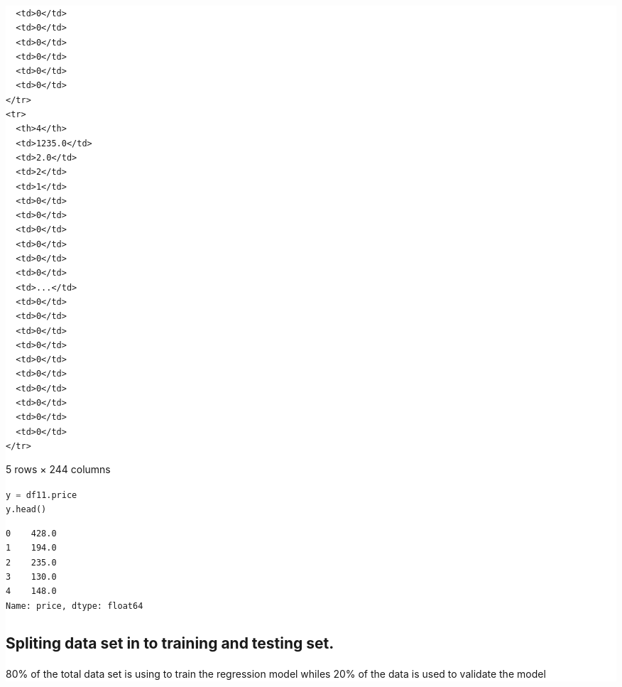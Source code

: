       <td>0</td>
      <td>0</td>
      <td>0</td>
      <td>0</td>
      <td>0</td>
      <td>0</td>
    </tr>
    <tr>
      <th>4</th>
      <td>1235.0</td>
      <td>2.0</td>
      <td>2</td>
      <td>1</td>
      <td>0</td>
      <td>0</td>
      <td>0</td>
      <td>0</td>
      <td>0</td>
      <td>0</td>
      <td>...</td>
      <td>0</td>
      <td>0</td>
      <td>0</td>
      <td>0</td>
      <td>0</td>
      <td>0</td>
      <td>0</td>
      <td>0</td>
      <td>0</td>
      <td>0</td>
    </tr>
  </tbody>
</table>
<p>5 rows × 244 columns</p>
</div>

```python
y = df11.price
y.head()
```

```
0    428.0
1    194.0
2    235.0
3    130.0
4    148.0
Name: price, dtype: float64
```

## Spliting data set in to training and testing set.

80% of the total data set is using to train the regression model whiles 20% of the data is used to validate the model
